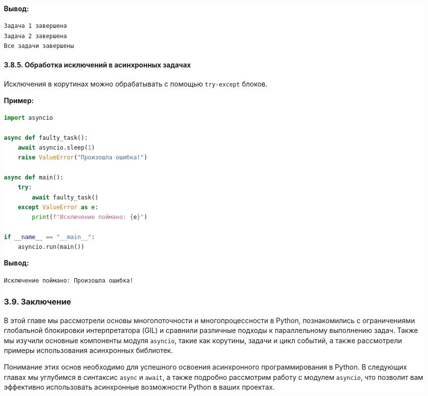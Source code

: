 **Вывод:**
```
Задача 1 завершена
Задача 2 завершена
Все задачи завершены
```

#### **3.8.5. Обработка исключений в асинхронных задачах**

Исключения в корутинах можно обрабатывать с помощью `try-except` блоков.

**Пример:**

```python
import asyncio

async def faulty_task():
    await asyncio.sleep(1)
    raise ValueError("Произошла ошибка!")

async def main():
    try:
        await faulty_task()
    except ValueError as e:
        print(f"Исключение поймано: {e}")

if __name__ == "__main__":
    asyncio.run(main())
```

**Вывод:**
```
Исключение поймано: Произошла ошибка!
```

### **3.9. Заключение**

В этой главе мы рассмотрели основы многопоточности и многопроцессности в Python, познакомились с ограничениями глобальной блокировки интерпретатора (GIL) и сравнили различные подходы к параллельному выполнению задач. Также мы изучили основные компоненты модуля `asyncio`, такие как корутины, задачи и цикл событий, а также рассмотрели примеры использования асинхронных библиотек.

Понимание этих основ необходимо для успешного освоения асинхронного программирования в Python. В следующих главах мы углубимся в синтаксис `async` и `await`, а также подробно рассмотрим работу с модулем `asyncio`, что позволит вам эффективно использовать асинхронные возможности Python в ваших проектах.